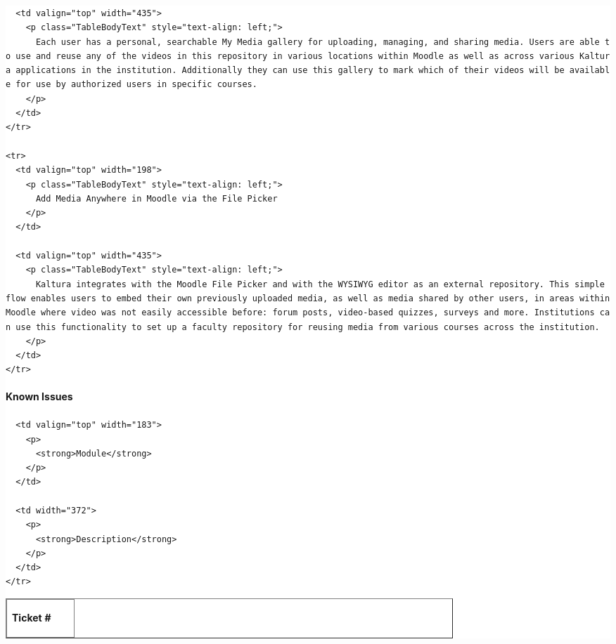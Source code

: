       <td valign="top" width="435">
        <p class="TableBodyText" style="text-align: left;">
          Each user has a personal, searchable My Media gallery for uploading, managing, and sharing media. Users are able to use and reuse any of the videos in this repository in various locations within Moodle as well as across various Kaltura applications in the institution. Additionally they can use this gallery to mark which of their videos will be available for use by authorized users in specific courses.
        </p>
      </td>
    </tr>
    
    <tr>
      <td valign="top" width="198">
        <p class="TableBodyText" style="text-align: left;">
          Add Media Anywhere in Moodle via the File Picker
        </p>
      </td>
      
      <td valign="top" width="435">
        <p class="TableBodyText" style="text-align: left;">
          Kaltura integrates with the Moodle File Picker and with the WYSIWYG editor as an external repository. This simple flow enables users to embed their own previously uploaded media, as well as media shared by other users, in areas within Moodle where video was not easily accessible before: forum posts, video-based quizzes, surveys and more. Institutions can use this functionality to set up a faculty repository for reusing media from various courses across the institution.
        </p>
      </td>
    </tr>
  </tbody>
</table>

#### Known Issues 

<table style="width: 636px;" border="1" cellspacing="0" cellpadding="0">
  <thead>
    <tr>
      <td valign="top" width="81">
        <p>
          <strong>Ticket #</strong>
        </p>
      </td>
      
      <td valign="top" width="183">
        <p>
          <strong>Module</strong>
        </p>
      </td>
      
      <td width="372">
        <p>
          <strong>Description</strong>
        </p>
      </td>
    </tr>
  </thead>
  